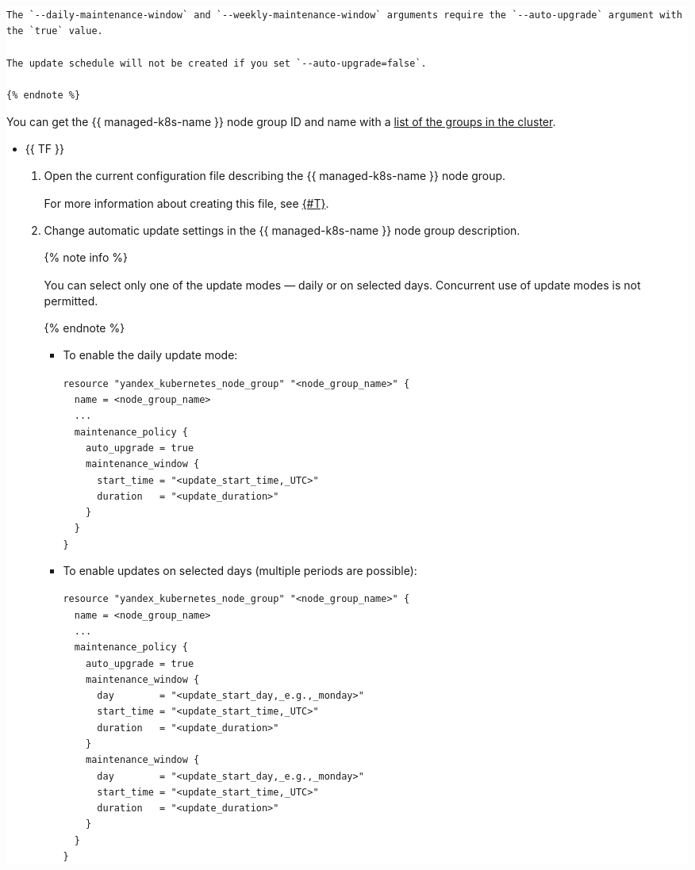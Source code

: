     The `--daily-maintenance-window` and `--weekly-maintenance-window` arguments require the `--auto-upgrade` argument with the `true` value.

    The update schedule will not be created if you set `--auto-upgrade=false`.

    {% endnote %}

   You can get the {{ managed-k8s-name }} node group ID and name with a [list of the groups in the cluster](node-group/node-group-list.md).

- {{ TF }}

  1. Open the current configuration file describing the {{ managed-k8s-name }} node group.

     For more information about creating this file, see [{#T}](../../managed-kubernetes/operations/node-group/node-group-create.md).
  1. Change automatic update settings in the {{ managed-k8s-name }} node group description.

     {% note info %}

     You can select only one of the update modes — daily or on selected days. Concurrent use of update modes is not permitted.

     {% endnote %}

     * To enable the daily update mode:

       ```hcl
       resource "yandex_kubernetes_node_group" "<node_group_name>" {
         name = <node_group_name>
         ...
         maintenance_policy {
           auto_upgrade = true
           maintenance_window {
             start_time = "<update_start_time,_UTC>"
             duration   = "<update_duration>"
           }
         }
       }
       ```

     * To enable updates on selected days (multiple periods are possible):

       ```hcl
       resource "yandex_kubernetes_node_group" "<node_group_name>" {
         name = <node_group_name>
         ...
         maintenance_policy {
           auto_upgrade = true
           maintenance_window {
             day        = "<update_start_day,_e.g.,_monday>"
             start_time = "<update_start_time,_UTC>"
             duration   = "<update_duration>"
           }
           maintenance_window {
             day        = "<update_start_day,_e.g.,_monday>"
             start_time = "<update_start_time,_UTC>"
             duration   = "<update_duration>"
           }
         }
       }
       ```
